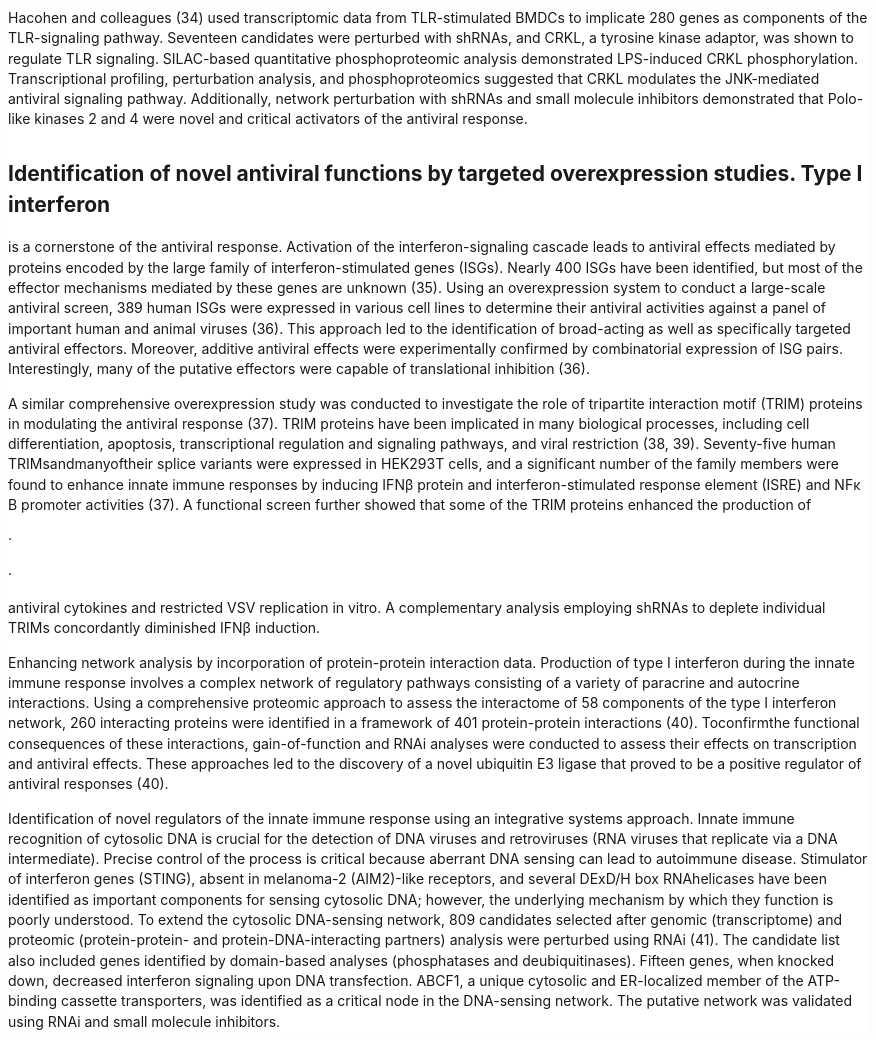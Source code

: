 Hacohen and colleagues (34) used transcriptomic data from TLR-stimulated BMDCs to implicate 280 genes as components of the TLR-signaling pathway. Seventeen candidates were perturbed with shRNAs, and CRKL, a tyrosine kinase adaptor, was shown to regulate TLR signaling. SILAC-based quantitative phosphoproteomic analysis demonstrated LPS-induced CRKL phosphorylation. Transcriptional profiling, perturbation analysis, and phosphoproteomics suggested that CRKL modulates the JNK-mediated antiviral signaling pathway. Additionally, network perturbation with shRNAs and small molecule inhibitors demonstrated that Polo-like kinases 2 and 4 were novel and critical activators of the antiviral response.

## Identification of novel antiviral functions by targeted overexpression studies. Type I interferon

is a cornerstone of the antiviral response. Activation of the interferon-signaling cascade leads to antiviral effects mediated by proteins encoded by the large family of interferon-stimulated genes (ISGs). Nearly 400 ISGs have been identified, but most of the effector mechanisms mediated by these genes are unknown (35). Using an overexpression system to conduct a large-scale antiviral screen, 389 human ISGs were expressed in various cell lines to determine their antiviral activities against a panel of important human and animal viruses (36). This approach led to the identification of broad-acting as well as specifically targeted antiviral effectors. Moreover, additive antiviral effects were experimentally confirmed by combinatorial expression of ISG pairs. Interestingly, many of the putative effectors were capable of translational inhibition (36).

A similar comprehensive overexpression study was conducted to investigate the role of tripartite interaction motif (TRIM) proteins in modulating the antiviral response (37). TRIM proteins have been implicated in many biological processes, including cell differentiation, apoptosis, transcriptional regulation and signaling pathways, and viral restriction (38, 39). Seventy-five human TRIMsandmanyoftheir splice variants were expressed in HEK293T cells, and a significant number of the family members were found to enhance innate immune responses by inducing IFNβ protein and interferon-stimulated response element (ISRE) and NFκ B promoter activities (37). A functional screen further showed that some of the TRIM proteins enhanced the production of

·

·

antiviral cytokines and restricted VSV replication in vitro. A complementary analysis employing shRNAs to deplete individual TRIMs concordantly diminished IFNβ induction.

Enhancing network analysis by incorporation of protein-protein interaction data. Production of type I interferon during the innate immune response involves a complex network of regulatory pathways consisting of a variety of paracrine and autocrine interactions. Using a comprehensive proteomic approach to assess the interactome of 58 components of the type I interferon network, 260 interacting proteins were identified in a framework of 401 protein-protein interactions (40). Toconfirmthe functional consequences of these interactions, gain-of-function and RNAi analyses were conducted to assess their effects on transcription and antiviral effects. These approaches led to the discovery of a novel ubiquitin E3 ligase that proved to be a positive regulator of antiviral responses (40).

Identification of novel regulators of the innate immune response using an integrative systems approach. Innate immune recognition of cytosolic DNA is crucial for the detection of DNA viruses and retroviruses (RNA viruses that replicate via a DNA intermediate). Precise control of the process is critical because aberrant DNA sensing can lead to autoimmune disease. Stimulator of interferon genes (STING), absent in melanoma-2 (AIM2)-like receptors, and several DExD/H box RNAhelicases have been identified as important components for sensing cytosolic DNA; however, the underlying mechanism by which they function is poorly understood. To extend the cytosolic DNA-sensing network, 809 candidates selected after genomic (transcriptome) and proteomic (protein-protein- and protein-DNA-interacting partners) analysis were perturbed using RNAi (41). The candidate list also included genes identified by domain-based analyses (phosphatases and deubiquitinases). Fifteen genes, when knocked down, decreased interferon signaling upon DNA transfection. ABCF1, a unique cytosolic and ER-localized member of the ATP-binding cassette transporters, was identified as a critical node in the DNA-sensing network. The putative network was validated using RNAi and small molecule inhibitors.
